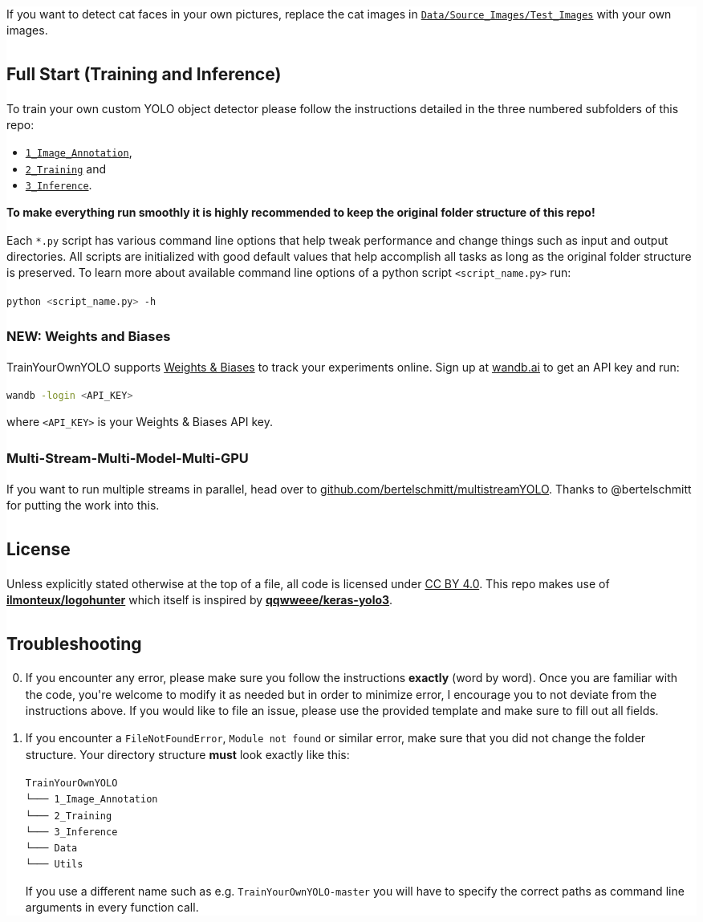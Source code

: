  If you want to detect cat faces in your own pictures, replace the cat images in [`Data/Source_Images/Test_Images`](/Data/Source_Images/Test_Images) with your own images.

## Full Start (Training and Inference)

To train your own custom YOLO object detector please follow the instructions detailed in the three numbered subfolders of this repo:
- [`1_Image_Annotation`](/1_Image_Annotation/),
- [`2_Training`](/2_Training/) and
- [`3_Inference`](/3_Inference/).
 
**To make everything run smoothly it is highly recommended to keep the original folder structure of this repo!**

Each `*.py` script has various command line options that help tweak performance and change things such as input and output directories. All scripts are initialized with good default values that help accomplish all tasks as long as the original folder structure is preserved. To learn more about available command line options of a python script `<script_name.py>` run:

```bash
python <script_name.py> -h
```
### **NEW:** Weights and Biases
TrainYourOwnYOLO supports [Weights & Biases](https://wandb.ai/home/) to track your experiments online. Sign up at [wandb.ai](https://wandb.ai/home) to get an API key and run:
```bash
wandb -login <API_KEY>
```
where `<API_KEY>` is your Weights & Biases API key. 

### Multi-Stream-Multi-Model-Multi-GPU
If you want to run multiple streams in parallel, head over to [github.com/bertelschmitt/multistreamYOLO](https://github.com/bertelschmitt/multistreamYOLO). Thanks to @bertelschmitt for putting the work into this.

## License

Unless explicitly stated otherwise at the top of a file, all code is licensed under [CC BY 4.0](https://creativecommons.org/licenses/by/4.0/). This repo makes use of [**ilmonteux/logohunter**](https://github.com/ilmonteux/logohunter) which itself is inspired by [**qqwweee/keras-yolo3**](https://github.com/qqwweee/keras-yolo3).

## Troubleshooting

0. If you encounter any error, please make sure you follow the instructions **exactly** (word by word). Once you are familiar with the code, you're welcome to modify it as needed but in order to minimize error, I encourage you to not deviate from the instructions above. If you would like to file an issue, please use the provided template and make sure to fill out all fields. 

1. If you encounter a `FileNotFoundError`, `Module not found` or similar error, make sure that you did not change the folder structure. Your directory structure **must** look exactly like this: 
    ```text
    TrainYourOwnYOLO
    └─── 1_Image_Annotation
    └─── 2_Training
    └─── 3_Inference
    └─── Data
    └─── Utils
    ```
    If you use a different name such as e.g. `TrainYourOwnYOLO-master` you will have to specify the correct paths as command line arguments in every function call.
